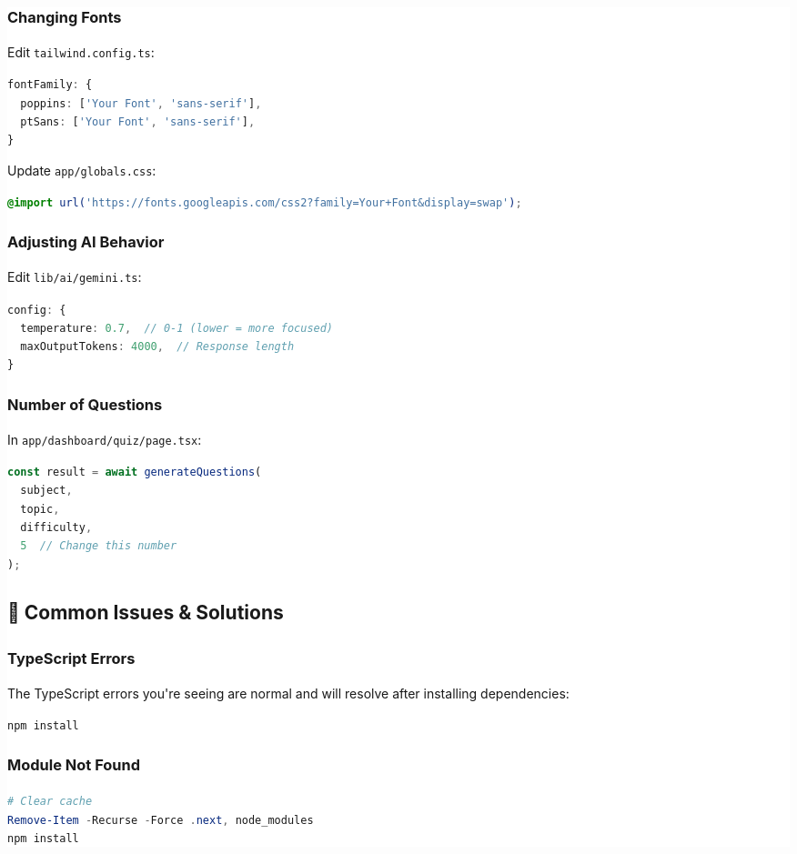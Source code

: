### Changing Fonts

Edit `tailwind.config.ts`:
```typescript
fontFamily: {
  poppins: ['Your Font', 'sans-serif'],
  ptSans: ['Your Font', 'sans-serif'],
}
```

Update `app/globals.css`:
```css
@import url('https://fonts.googleapis.com/css2?family=Your+Font&display=swap');
```

### Adjusting AI Behavior

Edit `lib/ai/gemini.ts`:
```typescript
config: {
  temperature: 0.7,  // 0-1 (lower = more focused)
  maxOutputTokens: 4000,  // Response length
}
```

### Number of Questions

In `app/dashboard/quiz/page.tsx`:
```typescript
const result = await generateQuestions(
  subject,
  topic,
  difficulty,
  5  // Change this number
);
```

## 🐛 Common Issues & Solutions

### TypeScript Errors

The TypeScript errors you're seeing are normal and will resolve after installing dependencies:

```powershell
npm install
```

### Module Not Found

```powershell
# Clear cache
Remove-Item -Recurse -Force .next, node_modules
npm install
```
